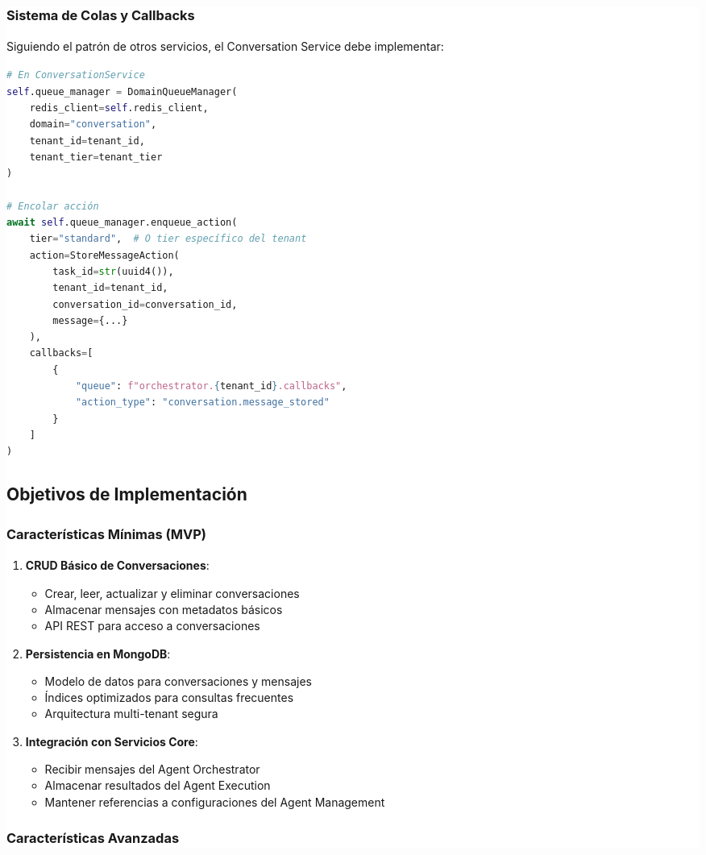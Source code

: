 ### Sistema de Colas y Callbacks

Siguiendo el patrón de otros servicios, el Conversation Service debe implementar:

```python
# En ConversationService
self.queue_manager = DomainQueueManager(
    redis_client=self.redis_client,
    domain="conversation",
    tenant_id=tenant_id,
    tenant_tier=tenant_tier
)

# Encolar acción
await self.queue_manager.enqueue_action(
    tier="standard",  # O tier específico del tenant
    action=StoreMessageAction(
        task_id=str(uuid4()),
        tenant_id=tenant_id,
        conversation_id=conversation_id,
        message={...}
    ),
    callbacks=[
        {
            "queue": f"orchestrator.{tenant_id}.callbacks",
            "action_type": "conversation.message_stored"
        }
    ]
)
```

## Objetivos de Implementación

### Características Mínimas (MVP)

1. **CRUD Básico de Conversaciones**:
   - Crear, leer, actualizar y eliminar conversaciones
   - Almacenar mensajes con metadatos básicos
   - API REST para acceso a conversaciones

2. **Persistencia en MongoDB**:
   - Modelo de datos para conversaciones y mensajes
   - Índices optimizados para consultas frecuentes
   - Arquitectura multi-tenant segura

3. **Integración con Servicios Core**:
   - Recibir mensajes del Agent Orchestrator
   - Almacenar resultados del Agent Execution
   - Mantener referencias a configuraciones del Agent Management

### Características Avanzadas
